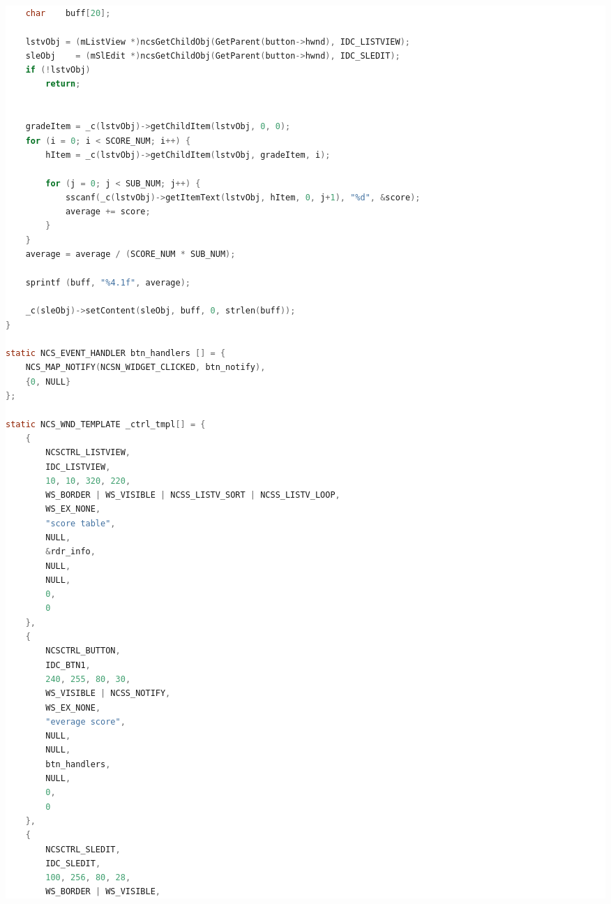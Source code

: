 ```c
    char    buff[20];

    lstvObj = (mListView *)ncsGetChildObj(GetParent(button->hwnd), IDC_LISTVIEW);
    sleObj    = (mSlEdit *)ncsGetChildObj(GetParent(button->hwnd), IDC_SLEDIT);
    if (!lstvObj)
        return;


    gradeItem = _c(lstvObj)->getChildItem(lstvObj, 0, 0);
    for (i = 0; i < SCORE_NUM; i++) {
        hItem = _c(lstvObj)->getChildItem(lstvObj, gradeItem, i);

        for (j = 0; j < SUB_NUM; j++) {
            sscanf(_c(lstvObj)->getItemText(lstvObj, hItem, 0, j+1), "%d", &score);
            average += score;
        }
    }
    average = average / (SCORE_NUM * SUB_NUM);

    sprintf (buff, "%4.1f", average);

    _c(sleObj)->setContent(sleObj, buff, 0, strlen(buff));
}

static NCS_EVENT_HANDLER btn_handlers [] = {
    NCS_MAP_NOTIFY(NCSN_WIDGET_CLICKED, btn_notify),
    {0, NULL}
};

static NCS_WND_TEMPLATE _ctrl_tmpl[] = {
    {
        NCSCTRL_LISTVIEW,
        IDC_LISTVIEW,
        10, 10, 320, 220,
        WS_BORDER | WS_VISIBLE | NCSS_LISTV_SORT | NCSS_LISTV_LOOP,
        WS_EX_NONE,
        "score table",
        NULL,
        &rdr_info,
        NULL,
        NULL,
        0,
        0
    },
    {
        NCSCTRL_BUTTON,
        IDC_BTN1,
        240, 255, 80, 30,
        WS_VISIBLE | NCSS_NOTIFY,
        WS_EX_NONE,
        "everage score",
        NULL,
        NULL,
        btn_handlers,
        NULL,
        0,
        0
    },
    {
        NCSCTRL_SLEDIT,
        IDC_SLEDIT,
        100, 256, 80, 28,
        WS_BORDER | WS_VISIBLE,
```